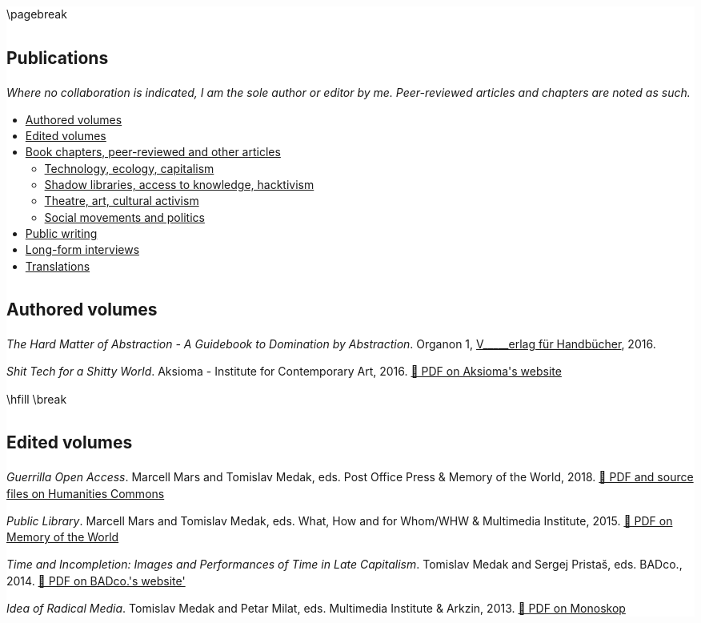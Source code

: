 
\pagebreak


## Publications

*Where no collaboration is indicated, I am the sole author or editor by me. Peer-reviewed articles and chapters are noted as such.*



  - [Authored volumes](#authored-volumes)
  - [Edited volumes](#edited-volumes)
  - [Book chapters, peer-reviewed and other articles](#book-chapters-peer-reviewed-and-other-articles)
    - [Technology, ecology, capitalism](#technology-ecology-capitalism)
    - [Shadow libraries, access to knowledge, hacktivism](#shadow-libraries-access-to-knowledge-hacktivism)
    - [Theatre, art, cultural activism](#theatre-art-cultural-activism)
    - [Social movements and politics](#social-movements-and-politics)
  - [Public writing](#public-writing)
  - [Long-form interviews](#long-form-interviews)
  - [Translations](#translations)



## Authored volumes

*The Hard Matter of Abstraction - A Guidebook to Domination by
Abstraction*. Organon 1, [V\_\_\_\_\_erlag für Handbücher](http://www.verlagfürhandbücher.de/thehardmatterofabstraction/index.php?1110), 2016.

*Shit Tech for a Shitty World*. Aksioma - Institute for Contemporary Art, 2016. [🔗 PDF on Aksioma's website](http://aksioma.org/Tomislav-Medak-Shit-Tech-for-a)


\hfill \break


## Edited volumes

*Guerrilla Open Access*. Marcell Mars and Tomislav Medak, eds. Post Office Press & Memory of the World, 2018. [🔗 PDF and source files on Humanities Commons](https://hcommons.org/deposits/item/hc:19825/)

*Public Library*. Marcell Mars and Tomislav Medak, eds. What, How and for Whom/WHW & Multimedia Institute, 2015.
[🔗 PDF on Memory of the World](http://library.memoryoftheworld.org/b/VG3cDMIz71e2XFDqYEBSat1erDCbmCz9cv2xuitazr_oJsRX)

*Time and Incompletion: Images and Performances of Time in Late Capitalism*. Tomislav Medak and Sergej Pristaš, eds. BADco., 2014. [🔗 PDF on BADco.'s website'](http://badco.hr/hr/news-item/download-time-and-incompletion)

*Idea of Radical Media*. Tomislav Medak and Petar Milat, eds. Multimedia Institute & Arkzin, 2013. [🔗 PDF on Monoskop](https://monoskop.org/images/0/09/Medak_Tomislav_Milat_Petar_eds_Idea_of_Radical_Media.pdf)

